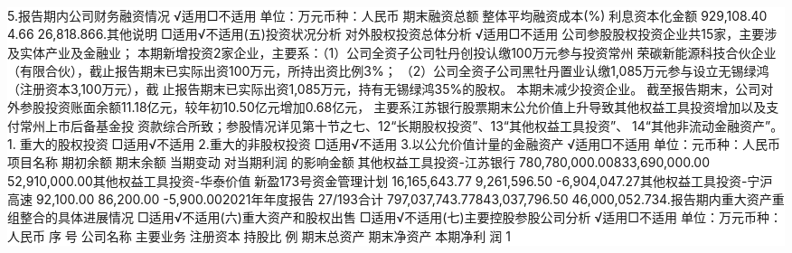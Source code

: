 5.报告期内公司财务融资情况
√适用□不适用
单位：万元币种：人民币
期末融资总额
整体平均融资成本(%)
利息资本化金额
929,108.40
4.66
26,818.866.其他说明
□适用√不适用(五)投资状况分析
对外股权投资总体分析
√适用□不适用
公司参股股权投资企业共15家，主要涉及实体产业及金融业；
本期新增投资2家企业，主要系：（1）公司全资子公司牡丹创投认缴100万元参与投资常州
荣碳新能源科技合伙企业（有限合伙），截止报告期末已实际出资100万元，所持出资比例3%；
（2）公司全资子公司黑牡丹置业认缴1,085万元参与设立无锡绿鸿（注册资本3,100万元），截
止报告期末已实际出资1,085万元，持有无锡绿鸿35%的股权。
本期未减少投资企业。
截至报告期末，公司对外参股投资账面余额11.18亿元，较年初10.50亿元增加0.68亿元，
主要系江苏银行股票期末公允价值上升导致其他权益工具投资增加以及支付常州上市后备基金投
资款综合所致；参股情况详见第十节之七、12“长期股权投资”、13“其他权益工具投资”、
14“其他非流动金融资产”。1.
重大的股权投资
□适用√不适用
2.重大的非股权投资
□适用√不适用
3.以公允价值计量的金融资产
√适用□不适用
单位：元币种：人民币
项目名称
期初余额
期末余额
当期变动
对当期利润
的影响金额
其他权益工具投资-江苏银行
780,780,000.00833,690,000.00
52,910,000.00其他权益工具投资-华泰价值
新盈173号资金管理计划
16,165,643.77
9,261,596.50
-6,904,047.27其他权益工具投资-宁沪高速
92,100.00
86,200.00
-5,900.002021年年度报告
27/193合计
797,037,743.77843,037,796.50
46,000,052.734.报告期内重大资产重组整合的具体进展情况
□适用√不适用(六)重大资产和股权出售
□适用√不适用(七)主要控股参股公司分析
√适用□不适用
单位：万元币种：人民币
序
号
公司名称
主要业务
注册资本
持股比
例
期末总资产
期末净资产
本期净利
润
1